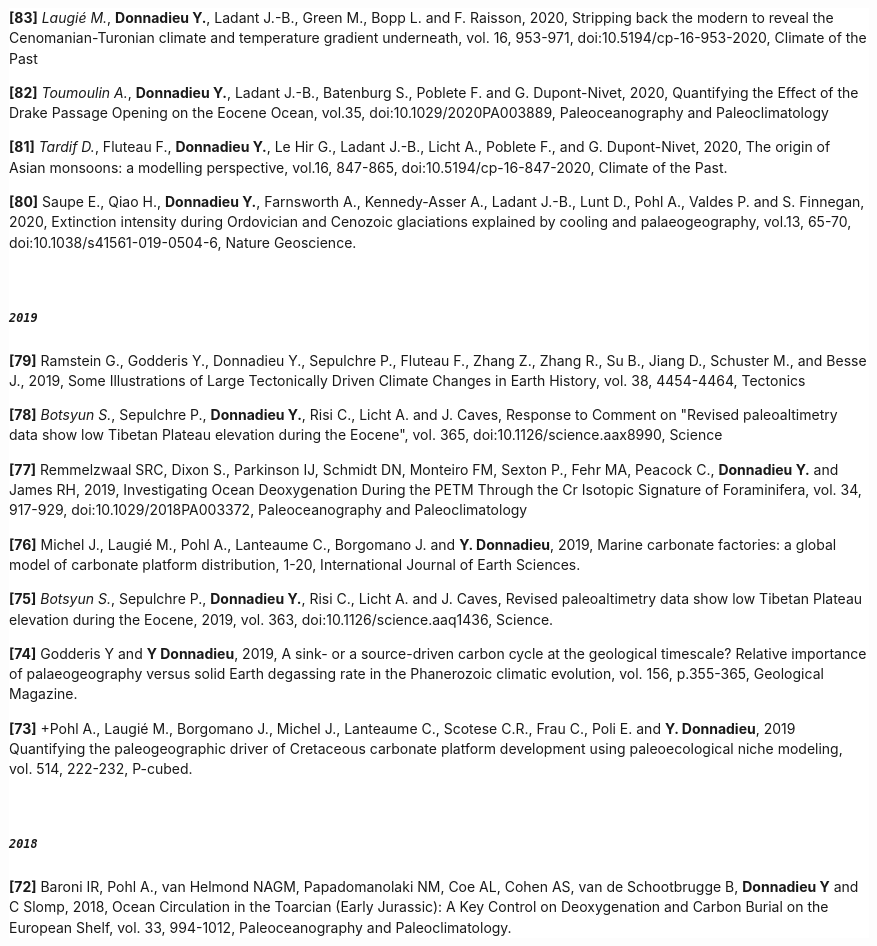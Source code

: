 __[83]__ *Laugié M.*, __Donnadieu Y.__, Ladant J.-B., Green M., Bopp L. and F. Raisson, 2020, Stripping back the modern to reveal the Cenomanian-Turonian climate and temperature gradient underneath, vol. 16, 953-971, doi:10.5194/cp-16-953-2020, Climate of the Past

__[82]__ *Toumoulin A.*, __Donnadieu Y.__, Ladant J.-B., Batenburg S., Poblete F. and G. Dupont-Nivet, 2020, Quantifying the Effect of the Drake Passage Opening on the Eocene Ocean, vol.35, doi:10.1029/2020PA003889, Paleoceanography and Paleoclimatology 

__[81]__ *Tardif D.*, Fluteau F., __Donnadieu Y.__, Le Hir G., Ladant J.-B., Licht A., Poblete F., and G. Dupont-Nivet, 2020, The origin of Asian monsoons: a modelling perspective, vol.16, 847-865, doi:10.5194/cp-16-847-2020, Climate of the Past. 

__[80]__ Saupe E., Qiao H., __Donnadieu Y.__, Farnsworth A., Kennedy-Asser A., Ladant J.-B., Lunt D., Pohl A., Valdes P. and S. Finnegan, 2020, Extinction intensity during Ordovician and Cenozoic glaciations explained by cooling and palaeogeography, vol.13, 65-70, doi:10.1038/s41561-019-0504-6, Nature Geoscience. 


<p>&nbsp;</p>

##### `2019`

__[79]__ Ramstein G., Godderis Y., Donnadieu Y., Sepulchre P., Fluteau F., Zhang Z., Zhang R., Su B., Jiang D., Schuster M.,  and Besse J., 2019, Some Illustrations of Large Tectonically Driven Climate Changes in Earth History, vol. 38, 4454-4464, Tectonics 

__[78]__ *Botsyun S.*, Sepulchre P., __Donnadieu Y.__, Risi C., Licht A. and J. Caves, Response to Comment on "Revised paleoaltimetry data show low Tibetan Plateau elevation during the Eocene", vol. 365,  doi:10.1126/science.aax8990, Science

__[77]__ Remmelzwaal SRC, Dixon S., Parkinson IJ, Schmidt DN, Monteiro FM, Sexton P., Fehr MA, Peacock C., __Donnadieu Y.__ and James RH, 2019, Investigating Ocean Deoxygenation During the PETM Through the Cr Isotopic Signature of Foraminifera, vol. 34, 917-929, doi:10.1029/2018PA003372, Paleoceanography and Paleoclimatology

__[76]__ Michel J., Laugié M., Pohl A., Lanteaume C., Borgomano J. and __Y. Donnadieu__, 2019, Marine carbonate factories: a global model of carbonate platform distribution, 1-20, International Journal of Earth Sciences. 

__[75]__ *Botsyun S.*, Sepulchre P., __Donnadieu Y.__, Risi C., Licht A. and J. Caves, Revised paleoaltimetry data show low Tibetan Plateau elevation during the Eocene, 2019, vol. 363, doi:10.1126/science.aaq1436, Science.

__[74]__ Godderis Y and __Y Donnadieu__, 2019, A sink- or a source-driven carbon cycle at the geological timescale? Relative importance of palaeogeography versus solid Earth degassing rate in the Phanerozoic climatic evolution, vol. 156, p.355-365, Geological Magazine. 

__[73]__ +Pohl A., Laugié M., Borgomano J., Michel J., Lanteaume C., Scotese C.R., Frau C., Poli E. and __Y. Donnadieu__, 2019 Quantifying the paleogeographic driver of Cretaceous carbonate platform development using paleoecological niche modeling, vol. 514, 222-232, P-cubed.


<p>&nbsp;</p>

##### `2018`

__[72]__ Baroni IR, Pohl A., van Helmond NAGM, Papadomanolaki NM, Coe AL, Cohen AS, van de Schootbrugge B, __Donnadieu Y__ and C Slomp, 2018, Ocean Circulation in the Toarcian (Early Jurassic): A Key Control on Deoxygenation and Carbon Burial on the European Shelf, vol. 33, 994-1012, Paleoceanography and Paleoclimatology.
